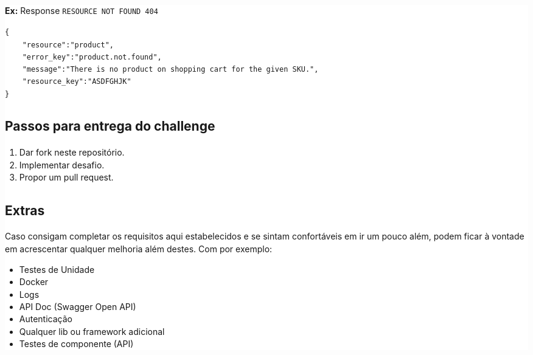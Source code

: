**Ex:**
Response
`RESOURCE NOT FOUND 404`
```
{
    "resource":"product",
    "error_key":"product.not.found",
    "message":"There is no product on shopping cart for the given SKU.",
    "resource_key":"ASDFGHJK"
}
```

## Passos para entrega do challenge

1. Dar fork neste repositório.
2. Implementar desafio.
4. Propor um pull request.


## Extras

Caso consigam completar os requisitos aqui estabelecidos e se sintam confortáveis em ir um pouco além, podem ficar à vontade em acrescentar qualquer melhoria além destes. Com por exemplo:

* Testes de Unidade
* Docker
* Logs
* API Doc (Swagger Open API)
* Autenticação
* Qualquer lib ou framework adicional
* Testes de componente (API)
